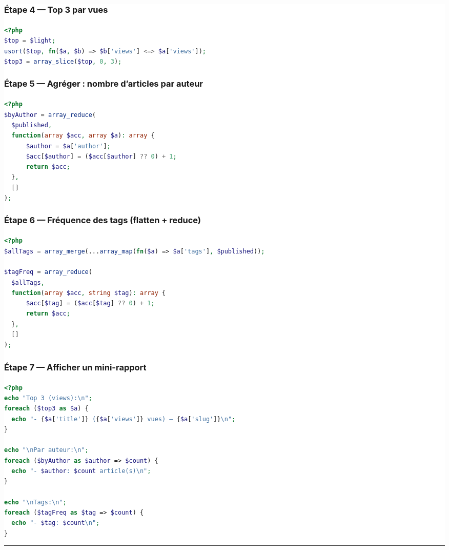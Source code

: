 ### Étape 4 — Top 3 par vues

```php
<?php
$top = $light;
usort($top, fn($a, $b) => $b['views'] <=> $a['views']);
$top3 = array_slice($top, 0, 3);
```

### Étape 5 — Agréger : nombre d’articles par auteur

```php
<?php
$byAuthor = array_reduce(
  $published,
  function(array $acc, array $a): array {
      $author = $a['author'];
      $acc[$author] = ($acc[$author] ?? 0) + 1;
      return $acc;
  },
  []
);
```

### Étape 6 — Fréquence des tags (flatten + reduce)

```php
<?php
$allTags = array_merge(...array_map(fn($a) => $a['tags'], $published));

$tagFreq = array_reduce(
  $allTags,
  function(array $acc, string $tag): array {
      $acc[$tag] = ($acc[$tag] ?? 0) + 1;
      return $acc;
  },
  []
);
```

### Étape 7 — Afficher un mini-rapport

```php
<?php
echo "Top 3 (views):\n";
foreach ($top3 as $a) {
  echo "- {$a['title']} ({$a['views']} vues) — {$a['slug']}\n";
}

echo "\nPar auteur:\n";
foreach ($byAuthor as $author => $count) {
  echo "- $author: $count article(s)\n";
}

echo "\nTags:\n";
foreach ($tagFreq as $tag => $count) {
  echo "- $tag: $count\n";
}
```

---